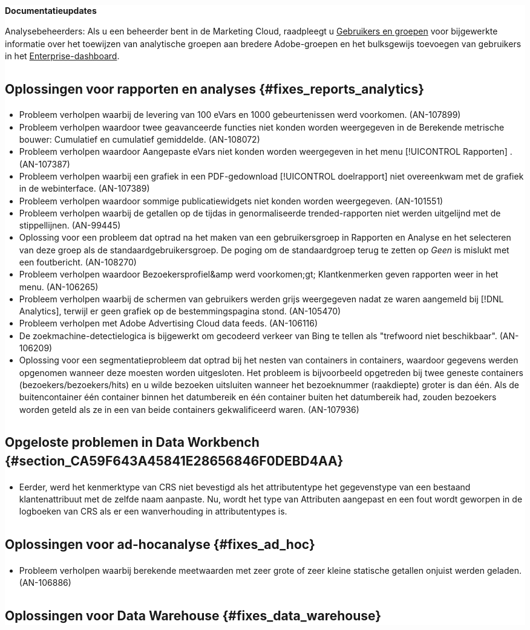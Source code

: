 **Documentatieupdates**

Analysebeheerders: Als u een beheerder bent in de Marketing Cloud, raadpleegt u [Gebruikers en groepen](https://marketing.adobe.com/resources/help/en_US/mcloud/user_mgmt_admin.html) voor bijgewerkte informatie over het toewijzen van analytische groepen aan bredere Adobe-groepen en het bulksgewijs toevoegen van gebruikers in het [Enterprise-dashboard](http://adminconsole.adobe.html/#).

## Oplossingen voor rapporten en analyses {#fixes_reports_analytics}

* Probleem verholpen waarbij de levering van 100 eVars en 1000 gebeurtenissen werd voorkomen. (AN-107899)
* Probleem verholpen waardoor twee geavanceerde functies niet konden worden weergegeven in de Berekende metrische bouwer: Cumulatief en cumulatief gemiddelde. (AN-108072)
* Probleem verholpen waardoor Aangepaste eVars niet konden worden weergegeven in het menu [!UICONTROL  Rapporten] . (AN-107387)
* Probleem verholpen waarbij een grafiek in een PDF-gedownload [!UICONTROL  doelrapport] niet overeenkwam met de grafiek in de webinterface. (AN-107389)
* Probleem verholpen waardoor sommige publicatiewidgets niet konden worden weergegeven. (AN-101551)
* Probleem verholpen waarbij de getallen op de tijdas in genormaliseerde trended-rapporten niet werden uitgelijnd met de stippellijnen. (AN-99445)
* Oplossing voor een probleem dat optrad na het maken van een gebruikersgroep in Rapporten en Analyse en het selecteren van deze groep als de standaardgebruikersgroep. De poging om de standaardgroep terug te zetten op _Geen_ is mislukt met een foutbericht. (AN-108270)
* Probleem verholpen waardoor Bezoekersprofiel&amp;amp werd voorkomen;gt; Klantkenmerken geven rapporten weer in het menu. (AN-106265)
* Probleem verholpen waarbij de schermen van gebruikers werden grijs weergegeven nadat ze waren aangemeld bij [!DNL  Analytics], terwijl er geen grafiek op de bestemmingspagina stond. (AN-105470)
* Probleem verholpen met Adobe Advertising Cloud data feeds. (AN-106116)
* De zoekmachine-detectielogica is bijgewerkt om gecodeerd verkeer van Bing te tellen als &quot;trefwoord niet beschikbaar&quot;. (AN-106209)
* Oplossing voor een segmentatieprobleem dat optrad bij het nesten van containers in containers, waardoor gegevens werden opgenomen wanneer deze moesten worden uitgesloten. Het probleem is bijvoorbeeld opgetreden bij twee geneste containers (bezoekers/bezoekers/hits) en u wilde bezoeken uitsluiten wanneer het bezoeknummer (raakdiepte) groter is dan één. Als de buitencontainer één container binnen het datumbereik en één container buiten het datumbereik had, zouden bezoekers worden geteld als ze in een van beide containers gekwalificeerd waren. (AN-107936)

## Opgeloste problemen in Data Workbench {#section_CA59F643A45841E28656846F0DEBD4AA}

* Eerder, werd het kenmerktype van CRS niet bevestigd als het attributentype het gegevenstype van een bestaand klantenattribuut met de zelfde naam aanpaste. Nu, wordt het type van Attributen aangepast en een fout wordt geworpen in de logboeken van CRS als er een wanverhouding in attributentypes is.

## Oplossingen voor ad-hocanalyse {#fixes_ad_hoc}

* Probleem verholpen waarbij berekende meetwaarden met zeer grote of zeer kleine statische getallen onjuist werden geladen. (AN-106886)

## Oplossingen voor Data Warehouse {#fixes_data_warehouse}
